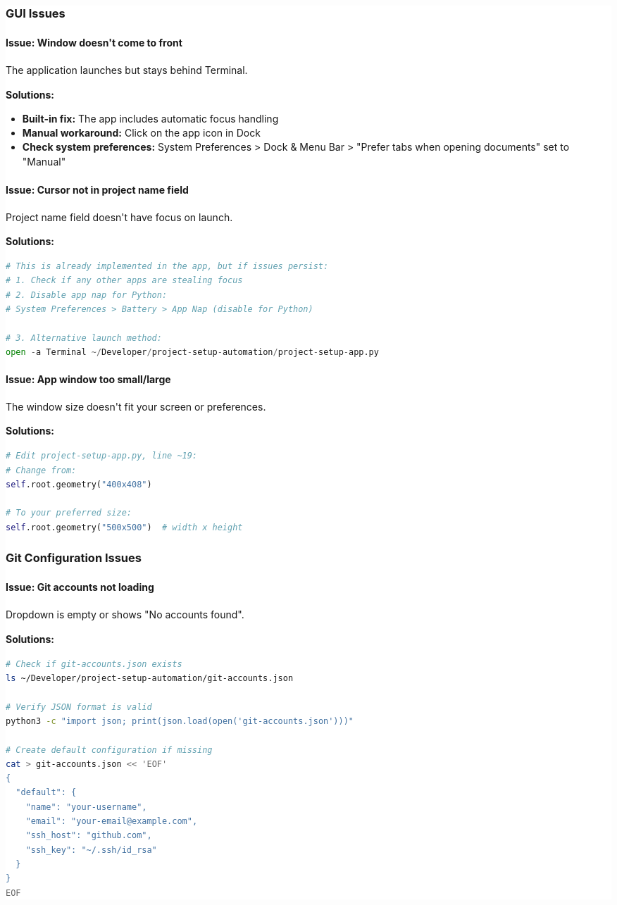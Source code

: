 ### GUI Issues

#### Issue: Window doesn't come to front
The application launches but stays behind Terminal.

**Solutions:**
- **Built-in fix:** The app includes automatic focus handling
- **Manual workaround:** Click on the app icon in Dock
- **Check system preferences:** System Preferences > Dock & Menu Bar > "Prefer tabs when opening documents" set to "Manual"

#### Issue: Cursor not in project name field
Project name field doesn't have focus on launch.

**Solutions:**
```python
# This is already implemented in the app, but if issues persist:
# 1. Check if any other apps are stealing focus
# 2. Disable app nap for Python:
# System Preferences > Battery > App Nap (disable for Python)

# 3. Alternative launch method:
open -a Terminal ~/Developer/project-setup-automation/project-setup-app.py
```

#### Issue: App window too small/large
The window size doesn't fit your screen or preferences.

**Solutions:**
```python
# Edit project-setup-app.py, line ~19:
# Change from:
self.root.geometry("400x408")

# To your preferred size:
self.root.geometry("500x500")  # width x height
```

### Git Configuration Issues

#### Issue: Git accounts not loading
Dropdown is empty or shows "No accounts found".

**Solutions:**
```bash
# Check if git-accounts.json exists
ls ~/Developer/project-setup-automation/git-accounts.json

# Verify JSON format is valid
python3 -c "import json; print(json.load(open('git-accounts.json')))"

# Create default configuration if missing
cat > git-accounts.json << 'EOF'
{
  "default": {
    "name": "your-username",
    "email": "your-email@example.com",
    "ssh_host": "github.com",
    "ssh_key": "~/.ssh/id_rsa"
  }
}
EOF
```
